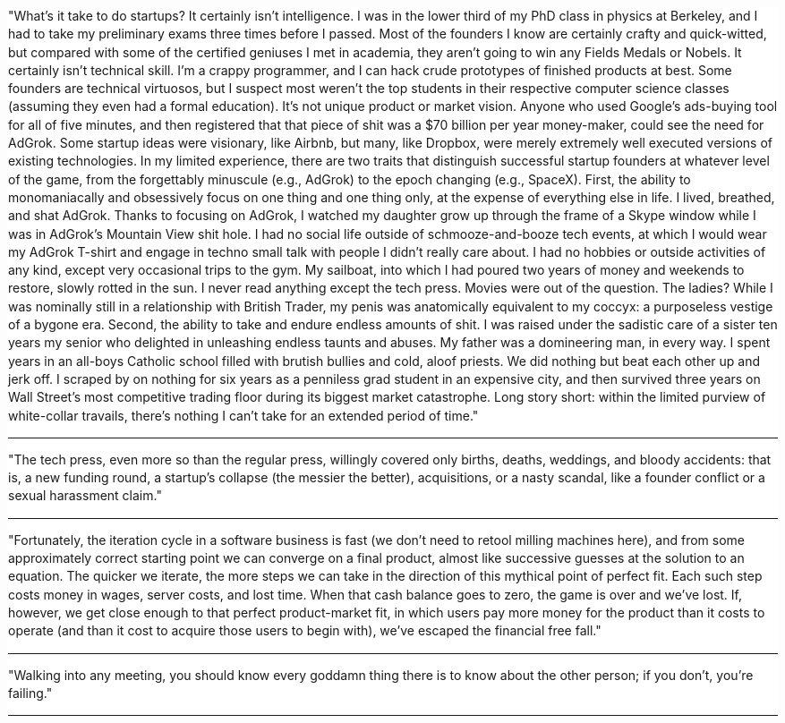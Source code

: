 "What’s it take to do startups? It certainly isn’t intelligence. I was in the lower third of my PhD class in physics at Berkeley, and I had to take my preliminary exams three times before I passed. Most of the founders I know are certainly crafty and quick-witted, but compared with some of the certified geniuses I met in academia, they aren’t going to win any Fields Medals or Nobels. It certainly isn’t technical skill. I’m a crappy programmer, and I can hack crude prototypes of finished products at best. Some founders are technical virtuosos, but I suspect most weren’t the top students in their respective computer science classes (assuming they even had a formal education). It’s not unique product or market vision. Anyone who used Google’s ads-buying tool for all of five minutes, and then registered that that piece of shit was a $70 billion per year money-maker, could see the need for AdGrok. Some startup ideas were visionary, like Airbnb, but many, like Dropbox, were merely extremely well executed versions of existing technologies. In my limited experience, there are two traits that distinguish successful startup founders at whatever level of the game, from the forgettably minuscule (e.g., AdGrok) to the epoch changing (e.g., SpaceX). First, the ability to monomaniacally and obsessively focus on one thing and one thing only, at the expense of everything else in life. I lived, breathed, and shat AdGrok. Thanks to focusing on AdGrok, I watched my daughter grow up through the frame of a Skype window while I was in AdGrok’s Mountain View shit hole. I had no social life outside of schmooze-and-booze tech events, at which I would wear my AdGrok T-shirt and engage in techno small talk with people I didn’t really care about. I had no hobbies or outside activities of any kind, except very occasional trips to the gym. My sailboat, into which I had poured two years of money and weekends to restore, slowly rotted in the sun. I never read anything except the tech press. Movies were out of the question. The ladies? While I was nominally still in a relationship with British Trader, my penis was anatomically equivalent to my coccyx: a purposeless vestige of a bygone era. Second, the ability to take and endure endless amounts of shit. I was raised under the sadistic care of a sister ten years my senior who delighted in unleashing endless taunts and abuses. My father was a domineering man, in every way. I spent years in an all-boys Catholic school filled with brutish bullies and cold, aloof priests. We did nothing but beat each other up and jerk off. I scraped by on nothing for six years as a penniless grad student in an expensive city, and then survived three years on Wall Street’s most competitive trading floor during its biggest market catastrophe. Long story short: within the limited purview of white-collar travails, there’s nothing I can’t take for an extended period of time."

---------

"The tech press, even more so than the regular press, willingly covered only births, deaths, weddings, and bloody accidents: that is, a new funding round, a startup’s collapse (the messier the better), acquisitions, or a nasty scandal, like a founder conflict or a sexual harassment claim."

---------

"Fortunately, the iteration cycle in a software business is fast (we don’t need to retool milling machines here), and from some approximately correct starting point we can converge on a final product, almost like successive guesses at the solution to an equation. The quicker we iterate, the more steps we can take in the direction of this mythical point of perfect fit. Each such step costs money in wages, server costs, and lost time. When that cash balance goes to zero, the game is over and we’ve lost. If, however, we get close enough to that perfect product-market fit, in which users pay more money for the product than it costs to operate (and than it cost to acquire those users to begin with), we’ve escaped the financial free fall."

---------

"Walking into any meeting, you should know every goddamn thing there is to know about the other person; if you don’t, you’re failing."

---------
